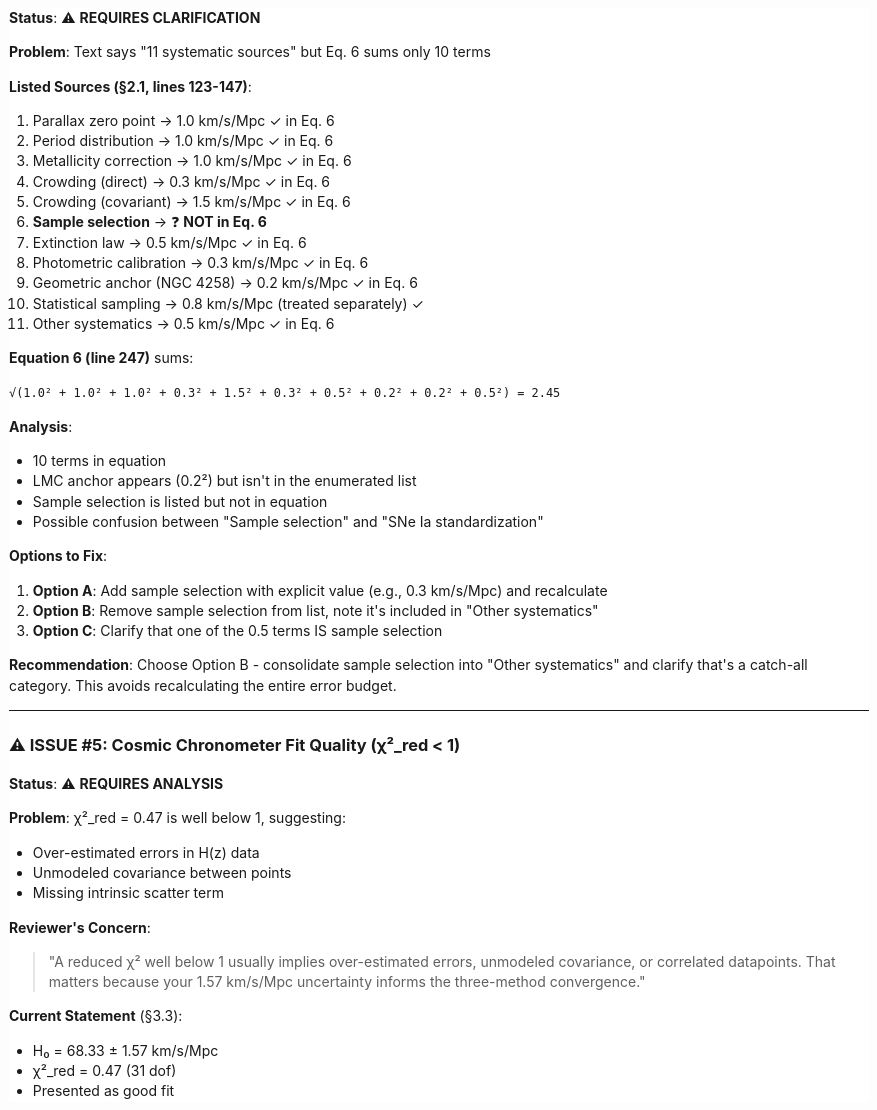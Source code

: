 **Status**: ⚠️ **REQUIRES CLARIFICATION**

**Problem**: Text says "11 systematic sources" but Eq. 6 sums only 10 terms

**Listed Sources (§2.1, lines 123-147)**:
1. Parallax zero point → 1.0 km/s/Mpc ✓ in Eq. 6
2. Period distribution → 1.0 km/s/Mpc ✓ in Eq. 6
3. Metallicity correction → 1.0 km/s/Mpc ✓ in Eq. 6
4. Crowding (direct) → 0.3 km/s/Mpc ✓ in Eq. 6
5. Crowding (covariant) → 1.5 km/s/Mpc ✓ in Eq. 6
6. **Sample selection** → ❓ **NOT in Eq. 6**
7. Extinction law → 0.5 km/s/Mpc ✓ in Eq. 6
8. Photometric calibration → 0.3 km/s/Mpc ✓ in Eq. 6
9. Geometric anchor (NGC 4258) → 0.2 km/s/Mpc ✓ in Eq. 6
10. Statistical sampling → 0.8 km/s/Mpc (treated separately) ✓
11. Other systematics → 0.5 km/s/Mpc ✓ in Eq. 6

**Equation 6 (line 247)** sums:
```
√(1.0² + 1.0² + 1.0² + 0.3² + 1.5² + 0.3² + 0.5² + 0.2² + 0.2² + 0.5²) = 2.45
```

**Analysis**:
- 10 terms in equation
- LMC anchor appears (0.2²) but isn't in the enumerated list
- Sample selection is listed but not in equation
- Possible confusion between "Sample selection" and "SNe Ia standardization"

**Options to Fix**:
1. **Option A**: Add sample selection with explicit value (e.g., 0.3 km/s/Mpc) and recalculate
2. **Option B**: Remove sample selection from list, note it's included in "Other systematics"
3. **Option C**: Clarify that one of the 0.5 terms IS sample selection

**Recommendation**: Choose Option B - consolidate sample selection into "Other systematics" and clarify that's a catch-all category. This avoids recalculating the entire error budget.

---

### ⚠️ ISSUE #5: Cosmic Chronometer Fit Quality (χ²_red < 1)

**Status**: ⚠️ **REQUIRES ANALYSIS**

**Problem**: χ²_red = 0.47 is well below 1, suggesting:
- Over-estimated errors in H(z) data
- Unmodeled covariance between points
- Missing intrinsic scatter term

**Reviewer's Concern**:
> "A reduced χ² well below 1 usually implies over-estimated errors, unmodeled covariance, or correlated datapoints. That matters because your 1.57 km/s/Mpc uncertainty informs the three-method convergence."

**Current Statement** (§3.3):
- H₀ = 68.33 ± 1.57 km/s/Mpc
- χ²_red = 0.47 (31 dof)
- Presented as good fit
